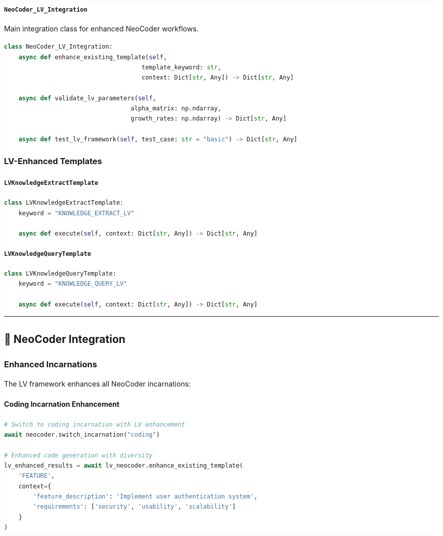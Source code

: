 #### `NeoCoder_LV_Integration`

Main integration class for enhanced NeoCoder workflows.

```python
class NeoCoder_LV_Integration:
    async def enhance_existing_template(self, 
                                      template_keyword: str,
                                      context: Dict[str, Any]) -> Dict[str, Any]
    
    async def validate_lv_parameters(self, 
                                   alpha_matrix: np.ndarray,
                                   growth_rates: np.ndarray) -> Dict[str, Any]
    
    async def test_lv_framework(self, test_case: str = "basic") -> Dict[str, Any]
```

### LV-Enhanced Templates

#### `LVKnowledgeExtractTemplate`

```python
class LVKnowledgeExtractTemplate:
    keyword = "KNOWLEDGE_EXTRACT_LV"
    
    async def execute(self, context: Dict[str, Any]) -> Dict[str, Any]
```

#### `LVKnowledgeQueryTemplate`

```python
class LVKnowledgeQueryTemplate:
    keyword = "KNOWLEDGE_QUERY_LV"
    
    async def execute(self, context: Dict[str, Any]) -> Dict[str, Any]
```

---

## 🔗 NeoCoder Integration

### Enhanced Incarnations

The LV framework enhances all NeoCoder incarnations:

#### Coding Incarnation Enhancement

```python
# Switch to coding incarnation with LV enhancement
await neocoder.switch_incarnation("coding")

# Enhanced code generation with diversity
lv_enhanced_results = await lv_neocoder.enhance_existing_template(
    'FEATURE',
    context={
        'feature_description': 'Implement user authentication system',
        'requirements': ['security', 'usability', 'scalability']
    }
)
```
